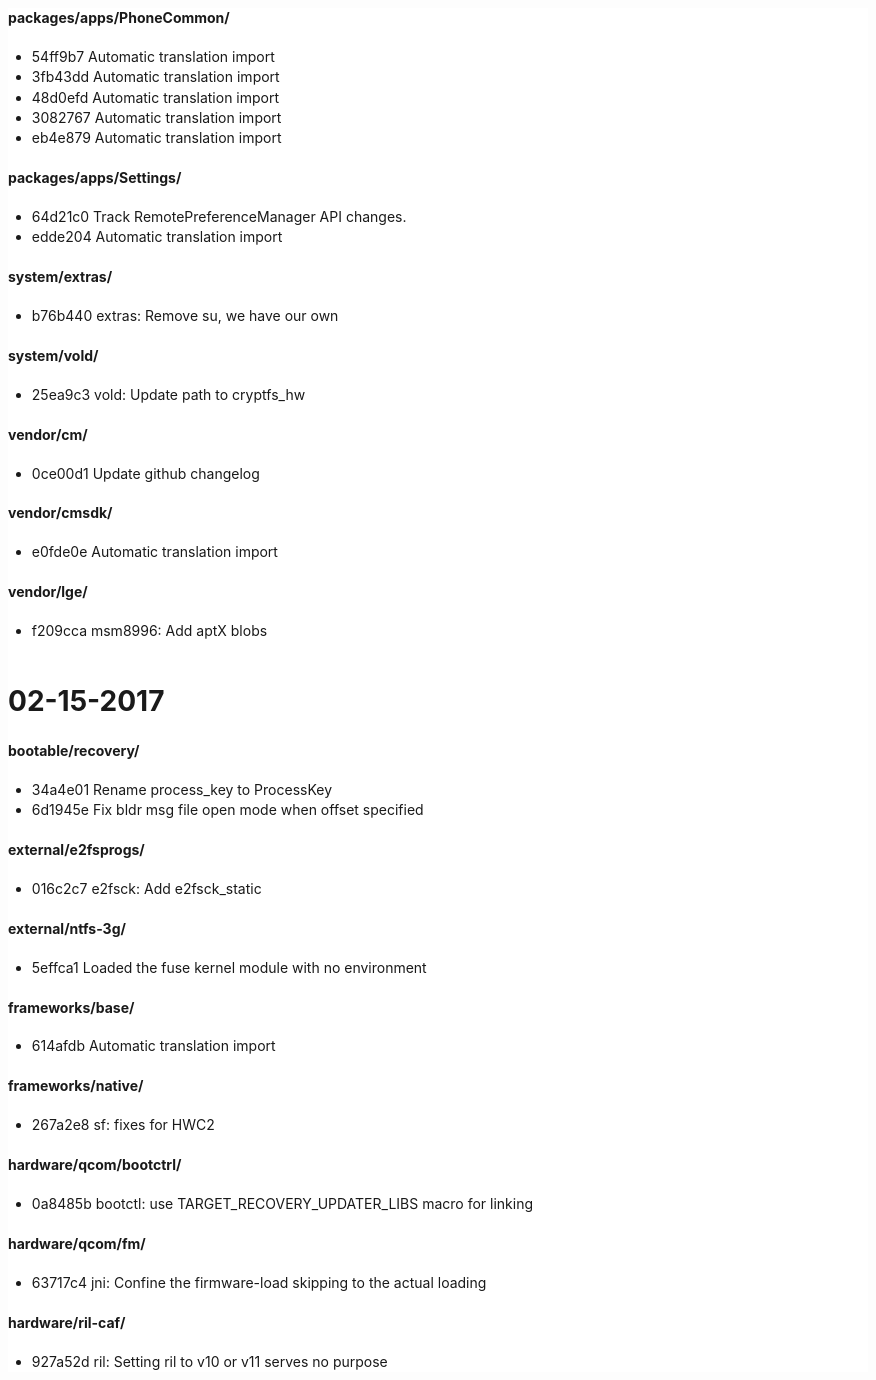 #### packages/apps/PhoneCommon/
* 54ff9b7 Automatic translation import
* 3fb43dd Automatic translation import
* 48d0efd Automatic translation import
* 3082767 Automatic translation import
* eb4e879 Automatic translation import

#### packages/apps/Settings/
* 64d21c0 Track RemotePreferenceManager API changes.
* edde204 Automatic translation import

#### system/extras/
* b76b440 extras: Remove su, we have our own

#### system/vold/
* 25ea9c3 vold: Update path to cryptfs_hw

#### vendor/cm/
* 0ce00d1 Update github changelog

#### vendor/cmsdk/
* e0fde0e Automatic translation import

#### vendor/lge/
* f209cca msm8996: Add aptX blobs

02-15-2017
============

#### bootable/recovery/
* 34a4e01 Rename process_key to ProcessKey
* 6d1945e Fix bldr msg file open mode when offset specified

#### external/e2fsprogs/
* 016c2c7 e2fsck: Add e2fsck_static

#### external/ntfs-3g/
* 5effca1 Loaded the fuse kernel module with no environment

#### frameworks/base/
* 614afdb Automatic translation import

#### frameworks/native/
* 267a2e8 sf: fixes for HWC2

#### hardware/qcom/bootctrl/
* 0a8485b bootctl: use TARGET_RECOVERY_UPDATER_LIBS macro for linking

#### hardware/qcom/fm/
* 63717c4 jni: Confine the firmware-load skipping to the actual loading

#### hardware/ril-caf/
* 927a52d ril: Setting ril to v10 or v11 serves no purpose
